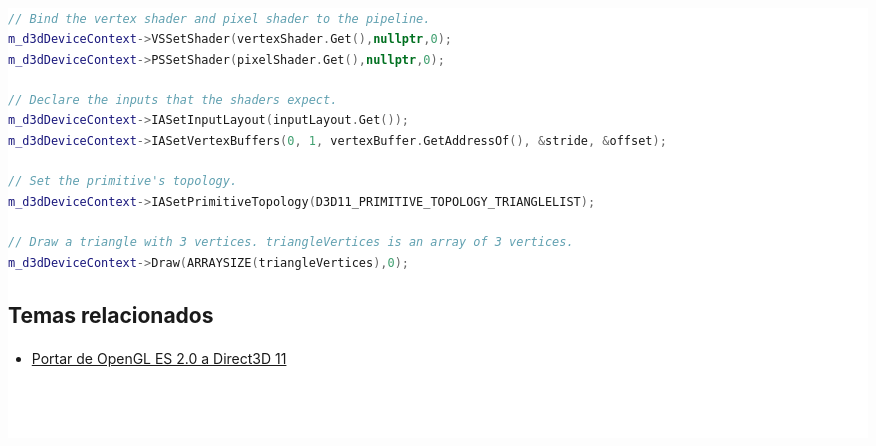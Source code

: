 ```cpp
// Bind the vertex shader and pixel shader to the pipeline.
m_d3dDeviceContext->VSSetShader(vertexShader.Get(),nullptr,0);
m_d3dDeviceContext->PSSetShader(pixelShader.Get(),nullptr,0);
 
// Declare the inputs that the shaders expect.
m_d3dDeviceContext->IASetInputLayout(inputLayout.Get());
m_d3dDeviceContext->IASetVertexBuffers(0, 1, vertexBuffer.GetAddressOf(), &stride, &offset);

// Set the primitive's topology.
m_d3dDeviceContext->IASetPrimitiveTopology(D3D11_PRIMITIVE_TOPOLOGY_TRIANGLELIST);

// Draw a triangle with 3 vertices. triangleVertices is an array of 3 vertices.
m_d3dDeviceContext->Draw(ARRAYSIZE(triangleVertices),0);
```

## <a name="related-topics"></a>Temas relacionados


* [Portar de OpenGL ES 2.0 a Direct3D 11](port-from-opengl-es-2-0-to-directx-11-1.md)

 

 




